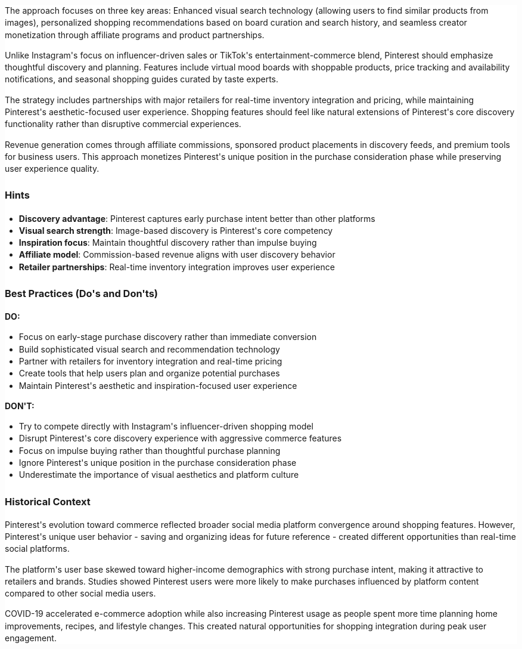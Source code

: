 The approach focuses on three key areas: Enhanced visual search technology (allowing users to find similar products from images), personalized shopping recommendations based on board curation and search history, and seamless creator monetization through affiliate programs and product partnerships.

Unlike Instagram's focus on influencer-driven sales or TikTok's entertainment-commerce blend, Pinterest should emphasize thoughtful discovery and planning. Features include virtual mood boards with shoppable products, price tracking and availability notifications, and seasonal shopping guides curated by taste experts.

The strategy includes partnerships with major retailers for real-time inventory integration and pricing, while maintaining Pinterest's aesthetic-focused user experience. Shopping features should feel like natural extensions of Pinterest's core discovery functionality rather than disruptive commercial experiences.

Revenue generation comes through affiliate commissions, sponsored product placements in discovery feeds, and premium tools for business users. This approach monetizes Pinterest's unique position in the purchase consideration phase while preserving user experience quality.

### Hints
- **Discovery advantage**: Pinterest captures early purchase intent better than other platforms
- **Visual search strength**: Image-based discovery is Pinterest's core competency
- **Inspiration focus**: Maintain thoughtful discovery rather than impulse buying
- **Affiliate model**: Commission-based revenue aligns with user discovery behavior
- **Retailer partnerships**: Real-time inventory integration improves user experience

### Best Practices (Do's and Don'ts)

**DO:**
- Focus on early-stage purchase discovery rather than immediate conversion
- Build sophisticated visual search and recommendation technology
- Partner with retailers for inventory integration and real-time pricing
- Create tools that help users plan and organize potential purchases
- Maintain Pinterest's aesthetic and inspiration-focused user experience

**DON'T:**
- Try to compete directly with Instagram's influencer-driven shopping model
- Disrupt Pinterest's core discovery experience with aggressive commerce features
- Focus on impulse buying rather than thoughtful purchase planning
- Ignore Pinterest's unique position in the purchase consideration phase
- Underestimate the importance of visual aesthetics and platform culture

### Historical Context
Pinterest's evolution toward commerce reflected broader social media platform convergence around shopping features. However, Pinterest's unique user behavior - saving and organizing ideas for future reference - created different opportunities than real-time social platforms.

The platform's user base skewed toward higher-income demographics with strong purchase intent, making it attractive to retailers and brands. Studies showed Pinterest users were more likely to make purchases influenced by platform content compared to other social media users.

COVID-19 accelerated e-commerce adoption while also increasing Pinterest usage as people spent more time planning home improvements, recipes, and lifestyle changes. This created natural opportunities for shopping integration during peak user engagement.
